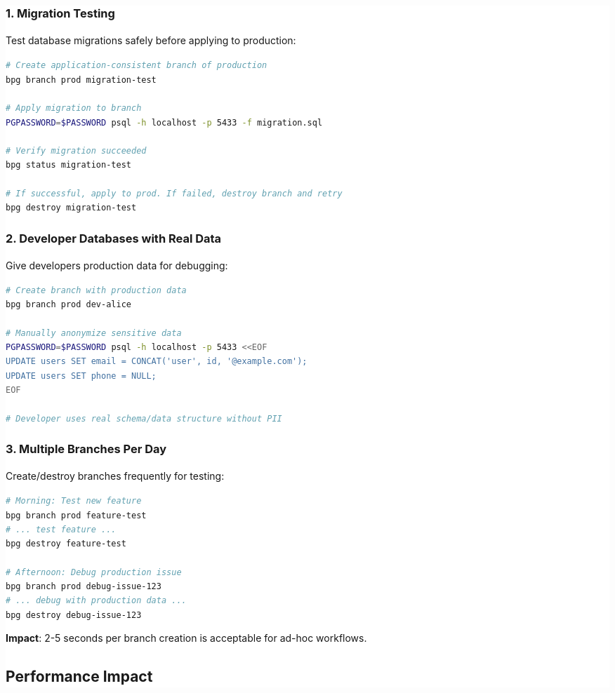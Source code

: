 ### 1. Migration Testing

Test database migrations safely before applying to production:

```bash
# Create application-consistent branch of production
bpg branch prod migration-test

# Apply migration to branch
PGPASSWORD=$PASSWORD psql -h localhost -p 5433 -f migration.sql

# Verify migration succeeded
bpg status migration-test

# If successful, apply to prod. If failed, destroy branch and retry
bpg destroy migration-test
```

### 2. Developer Databases with Real Data

Give developers production data for debugging:

```bash
# Create branch with production data
bpg branch prod dev-alice

# Manually anonymize sensitive data
PGPASSWORD=$PASSWORD psql -h localhost -p 5433 <<EOF
UPDATE users SET email = CONCAT('user', id, '@example.com');
UPDATE users SET phone = NULL;
EOF

# Developer uses real schema/data structure without PII
```

### 3. Multiple Branches Per Day

Create/destroy branches frequently for testing:

```bash
# Morning: Test new feature
bpg branch prod feature-test
# ... test feature ...
bpg destroy feature-test

# Afternoon: Debug production issue
bpg branch prod debug-issue-123
# ... debug with production data ...
bpg destroy debug-issue-123
```

**Impact**: 2-5 seconds per branch creation is acceptable for ad-hoc workflows.

## Performance Impact
